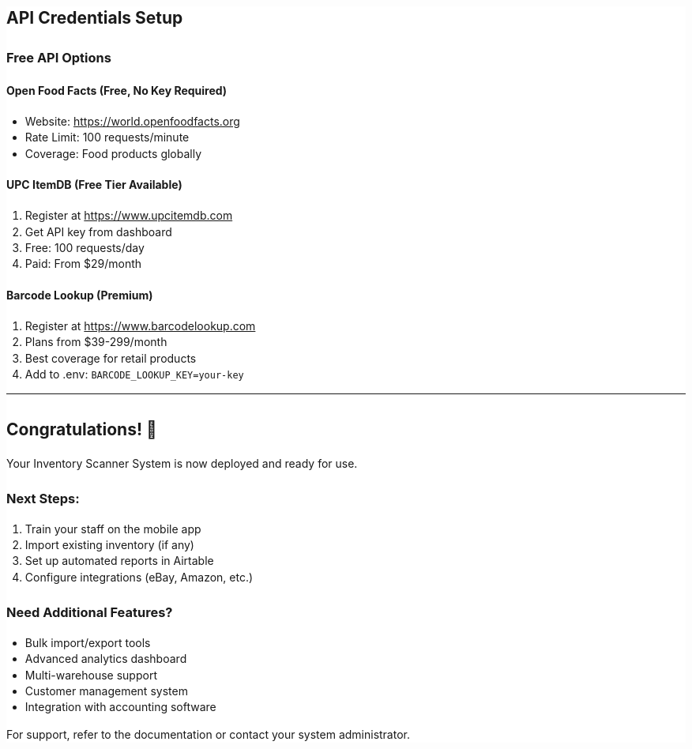 
## API Credentials Setup

### Free API Options

#### Open Food Facts (Free, No Key Required)
- Website: https://world.openfoodfacts.org
- Rate Limit: 100 requests/minute
- Coverage: Food products globally

#### UPC ItemDB (Free Tier Available)
1. Register at https://www.upcitemdb.com
2. Get API key from dashboard
3. Free: 100 requests/day
4. Paid: From $29/month

#### Barcode Lookup (Premium)
1. Register at https://www.barcodelookup.com
2. Plans from $39-299/month
3. Best coverage for retail products
4. Add to .env: `BARCODE_LOOKUP_KEY=your-key`

---

## Congratulations! 🎉

Your Inventory Scanner System is now deployed and ready for use. 

### Next Steps:
1. Train your staff on the mobile app
2. Import existing inventory (if any)
3. Set up automated reports in Airtable
4. Configure integrations (eBay, Amazon, etc.)

### Need Additional Features?
- Bulk import/export tools
- Advanced analytics dashboard
- Multi-warehouse support
- Customer management system
- Integration with accounting software

For support, refer to the documentation or contact your system administrator.